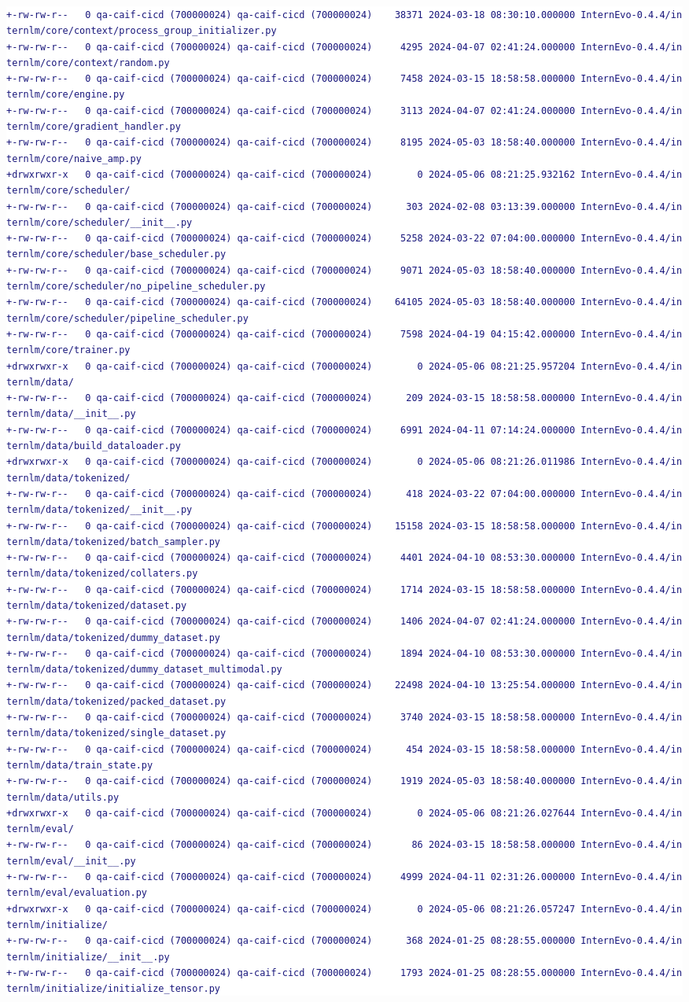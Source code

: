 ```diff
+-rw-rw-r--   0 qa-caif-cicd (700000024) qa-caif-cicd (700000024)    38371 2024-03-18 08:30:10.000000 InternEvo-0.4.4/internlm/core/context/process_group_initializer.py
+-rw-rw-r--   0 qa-caif-cicd (700000024) qa-caif-cicd (700000024)     4295 2024-04-07 02:41:24.000000 InternEvo-0.4.4/internlm/core/context/random.py
+-rw-rw-r--   0 qa-caif-cicd (700000024) qa-caif-cicd (700000024)     7458 2024-03-15 18:58:58.000000 InternEvo-0.4.4/internlm/core/engine.py
+-rw-rw-r--   0 qa-caif-cicd (700000024) qa-caif-cicd (700000024)     3113 2024-04-07 02:41:24.000000 InternEvo-0.4.4/internlm/core/gradient_handler.py
+-rw-rw-r--   0 qa-caif-cicd (700000024) qa-caif-cicd (700000024)     8195 2024-05-03 18:58:40.000000 InternEvo-0.4.4/internlm/core/naive_amp.py
+drwxrwxr-x   0 qa-caif-cicd (700000024) qa-caif-cicd (700000024)        0 2024-05-06 08:21:25.932162 InternEvo-0.4.4/internlm/core/scheduler/
+-rw-rw-r--   0 qa-caif-cicd (700000024) qa-caif-cicd (700000024)      303 2024-02-08 03:13:39.000000 InternEvo-0.4.4/internlm/core/scheduler/__init__.py
+-rw-rw-r--   0 qa-caif-cicd (700000024) qa-caif-cicd (700000024)     5258 2024-03-22 07:04:00.000000 InternEvo-0.4.4/internlm/core/scheduler/base_scheduler.py
+-rw-rw-r--   0 qa-caif-cicd (700000024) qa-caif-cicd (700000024)     9071 2024-05-03 18:58:40.000000 InternEvo-0.4.4/internlm/core/scheduler/no_pipeline_scheduler.py
+-rw-rw-r--   0 qa-caif-cicd (700000024) qa-caif-cicd (700000024)    64105 2024-05-03 18:58:40.000000 InternEvo-0.4.4/internlm/core/scheduler/pipeline_scheduler.py
+-rw-rw-r--   0 qa-caif-cicd (700000024) qa-caif-cicd (700000024)     7598 2024-04-19 04:15:42.000000 InternEvo-0.4.4/internlm/core/trainer.py
+drwxrwxr-x   0 qa-caif-cicd (700000024) qa-caif-cicd (700000024)        0 2024-05-06 08:21:25.957204 InternEvo-0.4.4/internlm/data/
+-rw-rw-r--   0 qa-caif-cicd (700000024) qa-caif-cicd (700000024)      209 2024-03-15 18:58:58.000000 InternEvo-0.4.4/internlm/data/__init__.py
+-rw-rw-r--   0 qa-caif-cicd (700000024) qa-caif-cicd (700000024)     6991 2024-04-11 07:14:24.000000 InternEvo-0.4.4/internlm/data/build_dataloader.py
+drwxrwxr-x   0 qa-caif-cicd (700000024) qa-caif-cicd (700000024)        0 2024-05-06 08:21:26.011986 InternEvo-0.4.4/internlm/data/tokenized/
+-rw-rw-r--   0 qa-caif-cicd (700000024) qa-caif-cicd (700000024)      418 2024-03-22 07:04:00.000000 InternEvo-0.4.4/internlm/data/tokenized/__init__.py
+-rw-rw-r--   0 qa-caif-cicd (700000024) qa-caif-cicd (700000024)    15158 2024-03-15 18:58:58.000000 InternEvo-0.4.4/internlm/data/tokenized/batch_sampler.py
+-rw-rw-r--   0 qa-caif-cicd (700000024) qa-caif-cicd (700000024)     4401 2024-04-10 08:53:30.000000 InternEvo-0.4.4/internlm/data/tokenized/collaters.py
+-rw-rw-r--   0 qa-caif-cicd (700000024) qa-caif-cicd (700000024)     1714 2024-03-15 18:58:58.000000 InternEvo-0.4.4/internlm/data/tokenized/dataset.py
+-rw-rw-r--   0 qa-caif-cicd (700000024) qa-caif-cicd (700000024)     1406 2024-04-07 02:41:24.000000 InternEvo-0.4.4/internlm/data/tokenized/dummy_dataset.py
+-rw-rw-r--   0 qa-caif-cicd (700000024) qa-caif-cicd (700000024)     1894 2024-04-10 08:53:30.000000 InternEvo-0.4.4/internlm/data/tokenized/dummy_dataset_multimodal.py
+-rw-rw-r--   0 qa-caif-cicd (700000024) qa-caif-cicd (700000024)    22498 2024-04-10 13:25:54.000000 InternEvo-0.4.4/internlm/data/tokenized/packed_dataset.py
+-rw-rw-r--   0 qa-caif-cicd (700000024) qa-caif-cicd (700000024)     3740 2024-03-15 18:58:58.000000 InternEvo-0.4.4/internlm/data/tokenized/single_dataset.py
+-rw-rw-r--   0 qa-caif-cicd (700000024) qa-caif-cicd (700000024)      454 2024-03-15 18:58:58.000000 InternEvo-0.4.4/internlm/data/train_state.py
+-rw-rw-r--   0 qa-caif-cicd (700000024) qa-caif-cicd (700000024)     1919 2024-05-03 18:58:40.000000 InternEvo-0.4.4/internlm/data/utils.py
+drwxrwxr-x   0 qa-caif-cicd (700000024) qa-caif-cicd (700000024)        0 2024-05-06 08:21:26.027644 InternEvo-0.4.4/internlm/eval/
+-rw-rw-r--   0 qa-caif-cicd (700000024) qa-caif-cicd (700000024)       86 2024-03-15 18:58:58.000000 InternEvo-0.4.4/internlm/eval/__init__.py
+-rw-rw-r--   0 qa-caif-cicd (700000024) qa-caif-cicd (700000024)     4999 2024-04-11 02:31:26.000000 InternEvo-0.4.4/internlm/eval/evaluation.py
+drwxrwxr-x   0 qa-caif-cicd (700000024) qa-caif-cicd (700000024)        0 2024-05-06 08:21:26.057247 InternEvo-0.4.4/internlm/initialize/
+-rw-rw-r--   0 qa-caif-cicd (700000024) qa-caif-cicd (700000024)      368 2024-01-25 08:28:55.000000 InternEvo-0.4.4/internlm/initialize/__init__.py
+-rw-rw-r--   0 qa-caif-cicd (700000024) qa-caif-cicd (700000024)     1793 2024-01-25 08:28:55.000000 InternEvo-0.4.4/internlm/initialize/initialize_tensor.py
```